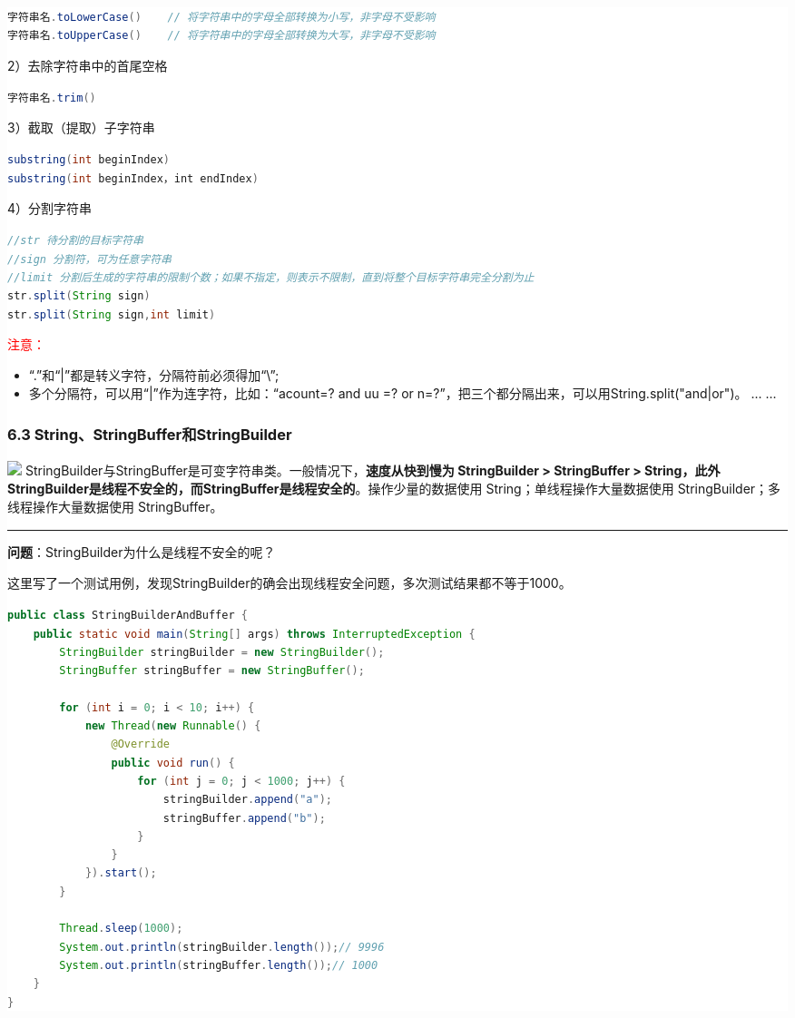 ```java
字符串名.toLowerCase()    // 将字符串中的字母全部转换为小写，非字母不受影响
字符串名.toUpperCase()    // 将字符串中的字母全部转换为大写，非字母不受影响
```

2）去除字符串中的首尾空格

```java
字符串名.trim()
```

3）截取（提取）子字符串

```java
substring(int beginIndex)
substring(int beginIndex，int endIndex)
```

4）分割字符串

```java
//str 待分割的目标字符串
//sign 分割符，可为任意字符串
//limit 分割后生成的字符串的限制个数；如果不指定，则表示不限制，直到将整个目标字符串完全分割为止
str.split(String sign)
str.split(String sign,int limit)
```

<font color="red">注意：</font>

- “.”和“|”都是转义字符，分隔符前必须得加“\\”;
- 多个分隔符，可以用“|”作为连字符，比如：“acount=? and uu =? or n=?”，把三个都分隔出来，可以用String.split("and|or")。
  ... ...

### 6.3 String、StringBuffer和StringBuilder

![](https://img-blog.csdnimg.cn/20200806103642453.png)
StringBuilder与StringBuffer是可变字符串类。一般情况下，**速度从快到慢为 StringBuilder > StringBuffer > String，此外StringBuilder是线程不安全的，而StringBuffer是线程安全的**。操作少量的数据使用 String；单线程操作大量数据使用 StringBuilder；多线程操作大量数据使用 StringBuffer。

------

**问题**：StringBuilder为什么是线程不安全的呢？

这里写了一个测试用例，发现StringBuilder的确会出现线程安全问题，多次测试结果都不等于1000。

```java
public class StringBuilderAndBuffer {
    public static void main(String[] args) throws InterruptedException {
        StringBuilder stringBuilder = new StringBuilder();
        StringBuffer stringBuffer = new StringBuffer();

        for (int i = 0; i < 10; i++) {
            new Thread(new Runnable() {
                @Override
                public void run() {
                    for (int j = 0; j < 1000; j++) {
                        stringBuilder.append("a");
                        stringBuffer.append("b");
                    }
                }
            }).start();
        }

        Thread.sleep(1000);
        System.out.println(stringBuilder.length());// 9996
        System.out.println(stringBuffer.length());// 1000
    }
}
```